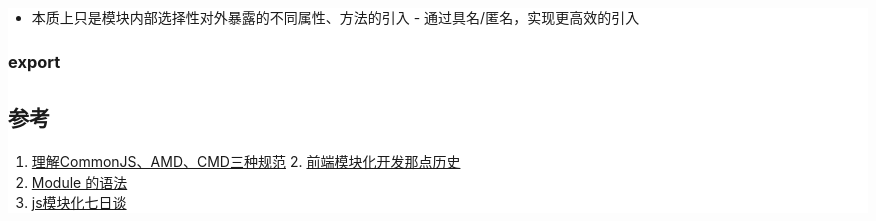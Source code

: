 - 本质上只是模块内部选择性对外暴露的不同属性、方法的引入 - 通过具名/匿名，实现更高效的引入 

### export 



## 参考 
1. [理解CommonJS、AMD、CMD三种规范](https://zhuanlan.zhihu.com/p/26625636) 2. [前端模块化开发那点历史](https://github.com/seajs/seajs/issues/588) 
3. [Module 的语法](https://wangdoc.com/es6/module.html#navbar) 
4. [js模块化七日谈](https://huangxuan.me/js-module-7day/#/)



